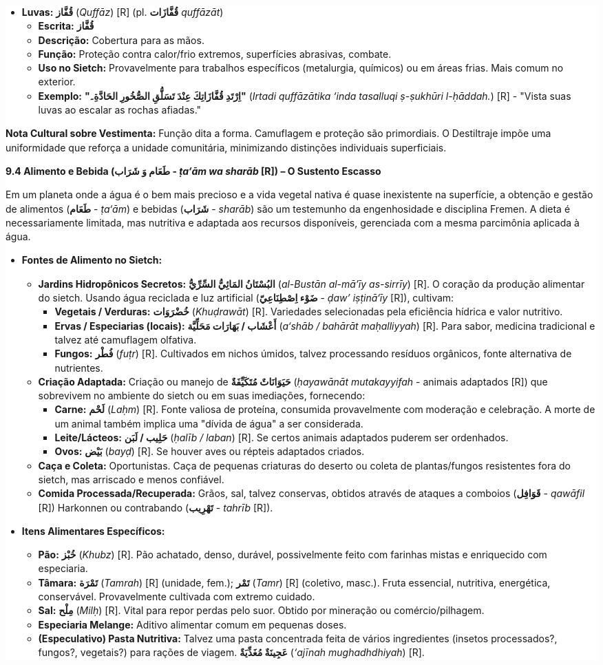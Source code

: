 *   **Luvas:** **قُفَّاز** (*Quffāz*) [R] (pl. **قُفَّازَات** *quffāzāt*)
    *   **Escrita:** **قُفَّاز**
    *   **Descrição:** Cobertura para as mãos.
    *   **Função:** Proteção contra calor/frio extremos, superfícies abrasivas, combate.
    *   **Uso no Sietch:** Provavelmente para trabalhos específicos (metalurgia, químicos) ou em áreas frias. Mais comum no exterior.
    *   **Exemplo:** **"اِرْتَدِ قُفَّازَاتِكَ عِنْدَ تَسَلُّقِ الصُّخُورِ الحَادَّةِ۔"** (*Irtadi quffāzātika ‘inda tasalluqi ṣ-ṣukhūri l-ḥāddah.*) [R] - "Vista suas luvas ao escalar as rochas afiadas."

**Nota Cultural sobre Vestimenta:** Função dita a forma. Camuflagem e proteção são primordiais. O Destiltraje impõe uma uniformidade que reforça a unidade comunitária, minimizando distinções individuais superficiais.

**9.4 Alimento e Bebida (طَعَام وَ شَرَاب - *ṭa‘ām wa sharāb* [R]) – O Sustento Escasso**

Em um planeta onde a água é o bem mais precioso e a vida vegetal nativa é quase inexistente na superfície, a obtenção e gestão de alimentos (**طَعَام** - *ṭa‘ām*) e bebidas (**شَرَاب** - *sharāb*) são um testemunho da engenhosidade e disciplina Fremen. A dieta é necessariamente limitada, mas nutritiva e adaptada aos recursos disponíveis, gerenciada com a mesma parcimônia aplicada à água.

*   **Fontes de Alimento no Sietch:**
    *   **Jardins Hidropônicos Secretos:** **البُسْتَانُ المَائِيُّ السِّرِّيُّ** (*al-Bustān al-mā’īy as-sirrīy*) [R]. O coração da produção alimentar do sietch. Usando água reciclada e luz artificial (**ضَوْء اِصْطِنَاعِيّ** - *ḍaw’ iṣṭinā‘īy* [R]), cultivam:
        *   **Vegetais / Verduras:** **خُضْرَوَات** (*Khuḍrawāt*) [R]. Variedades selecionadas pela eficiência hídrica e valor nutritivo.
        *   **Ervas / Especiarias (locais):** **أَعْشَاب / بَهَارَات مَحَلِّيَّة** (*a‘shāb / bahārāt maḥalliyyah*) [R]. Para sabor, medicina tradicional e talvez até camuflagem olfativa.
        *   **Fungos:** **فُطْر** (*fuṭr*) [R]. Cultivados em nichos úmidos, talvez processando resíduos orgânicos, fonte alternativa de nutrientes.
    *   **Criação Adaptada:** Criação ou manejo de **حَيَوَانَاتٌ مُتَكَيِّفَةٌ** (*ḥayawānāt mutakayyifah* - animais adaptados [R]) que sobrevivem no ambiente do sietch ou em suas imediações, fornecendo:
        *   **Carne:** **لَحْم** (*Laḥm*) [R]. Fonte valiosa de proteína, consumida provavelmente com moderação e celebração. A morte de um animal também implica uma "dívida de água" a ser considerada.
        *   **Leite/Lácteos:** **حَلِيب / لَبَن** (*ḥalīb / laban*) [R]. Se certos animais adaptados puderem ser ordenhados.
        *   **Ovos:** **بَيْض** (*bayḍ*) [R]. Se houver aves ou répteis adaptados criados.
    *   **Caça e Coleta:** Oportunistas. Caça de pequenas criaturas do deserto ou coleta de plantas/fungos resistentes fora do sietch, mas arriscado e menos confiável.
    *   **Comida Processada/Recuperada:** Grãos, sal, talvez conservas, obtidos através de ataques a comboios (**قَوَافِل** - *qawāfil* [R]) Harkonnen ou contrabando (**تَهْرِيب** - *tahrīb* [R]).

*   **Itens Alimentares Específicos:**
    *   **Pão:** **خُبْز** (*Khubz*) [R]. Pão achatado, denso, durável, possivelmente feito com farinhas mistas e enriquecido com especiaria.
    *   **Tâmara:** **تَمْرَة** (*Tamrah*) [R] (unidade, fem.); **تَمْر** (*Tamr*) [R] (coletivo, masc.). Fruta essencial, nutritiva, energética, conservável. Provavelmente cultivada com extremo cuidado.
    *   **Sal:** **مِلْح** (*Milḥ*) [R]. Vital para repor perdas pelo suor. Obtido por mineração ou comércio/pilhagem.
    *   **Especiaria Melange:** Aditivo alimentar comum em pequenas doses.
    *   **(Especulativo) Pasta Nutritiva:** Talvez uma pasta concentrada feita de vários ingredientes (insetos processados?, fungos?, vegetais?) para rações de viagem. **عَجِينَةٌ مُغَذِّيَةٌ** (*‘ajīnah mughadhdhiyah*) [R].
